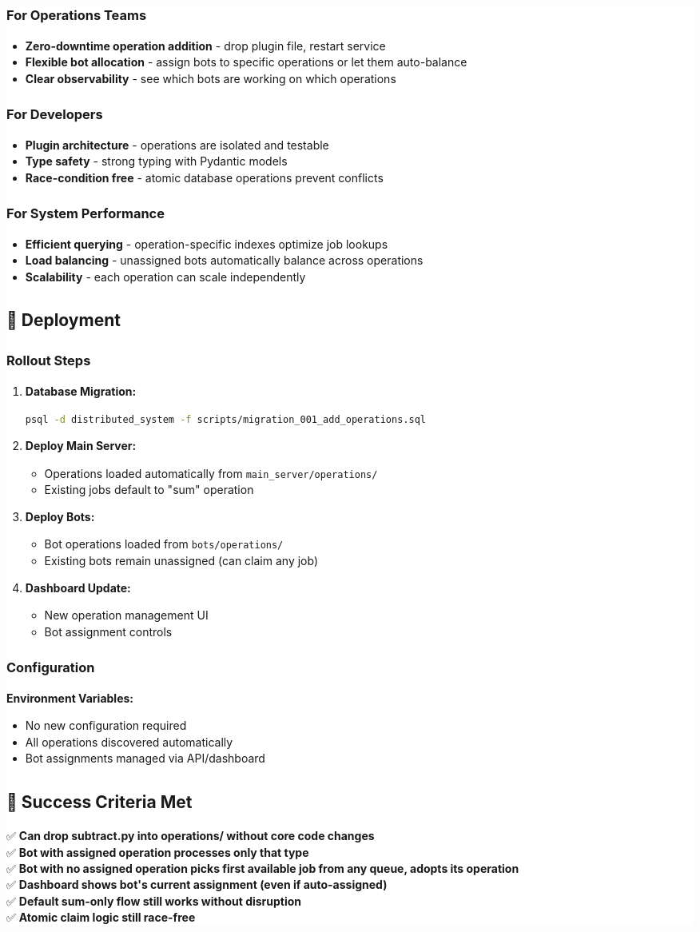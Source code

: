 ### For Operations Teams
- **Zero-downtime operation addition** - drop plugin file, restart service
- **Flexible bot allocation** - assign bots to specific operations or let them auto-balance
- **Clear observability** - see which bots are working on which operations

### For Developers
- **Plugin architecture** - operations are isolated and testable
- **Type safety** - strong typing with Pydantic models
- **Race-condition free** - atomic database operations prevent conflicts

### For System Performance
- **Efficient querying** - operation-specific indexes optimize job lookups
- **Load balancing** - unassigned bots automatically balance across operations
- **Scalability** - each operation can scale independently

## 🔧 Deployment

### Rollout Steps

1. **Database Migration:**
   ```bash
   psql -d distributed_system -f scripts/migration_001_add_operations.sql
   ```

2. **Deploy Main Server:**
   - Operations loaded automatically from `main_server/operations/`
   - Existing jobs default to "sum" operation

3. **Deploy Bots:**
   - Bot operations loaded from `bots/operations/`
   - Existing bots remain unassigned (can claim any job)

4. **Dashboard Update:**
   - New operation management UI
   - Bot assignment controls

### Configuration

**Environment Variables:**
- No new configuration required
- All operations discovered automatically
- Bot assignments managed via API/dashboard

## 🎯 Success Criteria Met

✅ **Can drop subtract.py into operations/ without core code changes**  
✅ **Bot with assigned operation processes only that type**  
✅ **Bot with no assigned operation picks first available job from any queue, adopts its operation**  
✅ **Dashboard shows bot's current assignment (even if auto-assigned)**  
✅ **Default sum-only flow still works without disruption**  
✅ **Atomic claim logic still race-free**  
